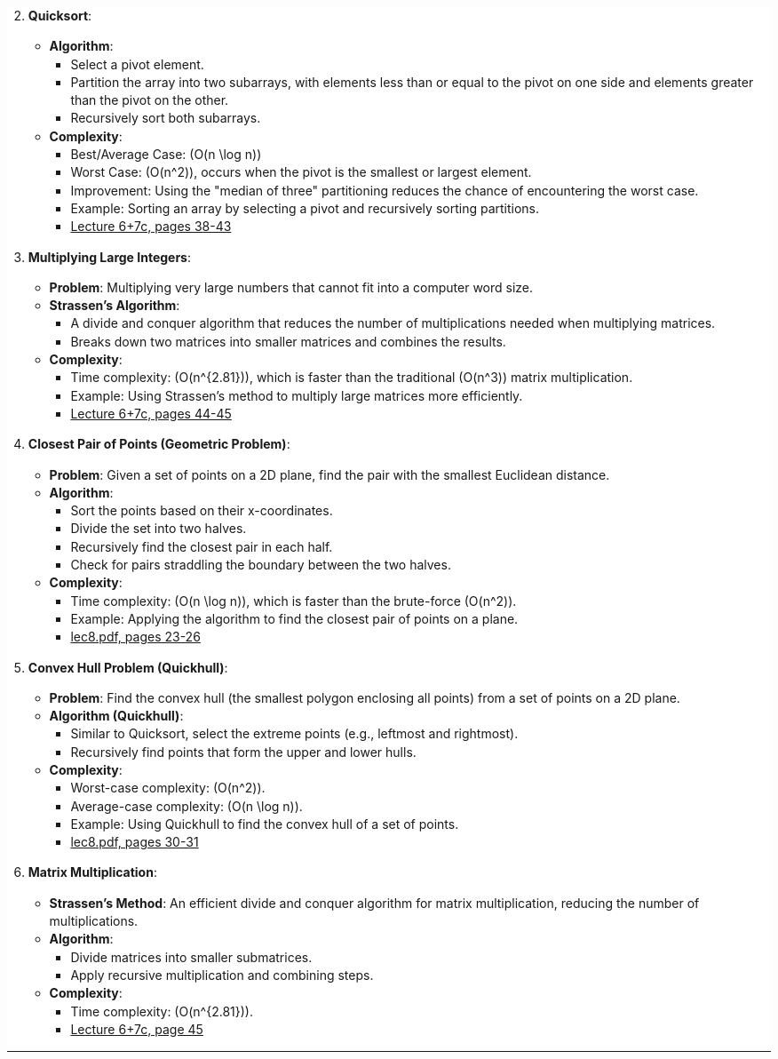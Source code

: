 2. **Quicksort**:
   - **Algorithm**:
     - Select a pivot element.
     - Partition the array into two subarrays, with elements less than or equal to the pivot on one side and elements greater than the pivot on the other.
     - Recursively sort both subarrays.
   - **Complexity**:
     - Best/Average Case: \(O(n \log n)\)
     - Worst Case: \(O(n^2)\), occurs when the pivot is the smallest or largest element.
     - Improvement: Using the "median of three" partitioning reduces the chance of encountering the worst case.
     - Example: Sorting an array by selecting a pivot and recursively sorting partitions.
     - [Lecture 6+7c, pages 38-43](23)

3. **Multiplying Large Integers**:
   - **Problem**: Multiplying very large numbers that cannot fit into a computer word size.
   - **Strassen’s Algorithm**:
     - A divide and conquer algorithm that reduces the number of multiplications needed when multiplying matrices.
     - Breaks down two matrices into smaller matrices and combines the results.
   - **Complexity**:
     - Time complexity: \(O(n^{2.81})\), which is faster than the traditional \(O(n^3)\) matrix multiplication.
     - Example: Using Strassen’s method to multiply large matrices more efficiently.
     - [Lecture 6+7c, pages 44-45](23)

4. **Closest Pair of Points (Geometric Problem)**:
   - **Problem**: Given a set of points on a 2D plane, find the pair with the smallest Euclidean distance.
   - **Algorithm**:
     - Sort the points based on their x-coordinates.
     - Divide the set into two halves.
     - Recursively find the closest pair in each half.
     - Check for pairs straddling the boundary between the two halves.
   - **Complexity**:
     - Time complexity: \(O(n \log n)\), which is faster than the brute-force \(O(n^2)\).
     - Example: Applying the algorithm to find the closest pair of points on a plane.
     - [lec8.pdf, pages 23-26](22)

5. **Convex Hull Problem (Quickhull)**:
   - **Problem**: Find the convex hull (the smallest polygon enclosing all points) from a set of points on a 2D plane.
   - **Algorithm (Quickhull)**:
     - Similar to Quicksort, select the extreme points (e.g., leftmost and rightmost).
     - Recursively find points that form the upper and lower hulls.
   - **Complexity**:
     - Worst-case complexity: \(O(n^2)\).
     - Average-case complexity: \(O(n \log n)\).
     - Example: Using Quickhull to find the convex hull of a set of points.
     - [lec8.pdf, pages 30-31](22)

6. **Matrix Multiplication**:
   - **Strassen’s Method**: An efficient divide and conquer algorithm for matrix multiplication, reducing the number of multiplications.
   - **Algorithm**:
     - Divide matrices into smaller submatrices.
     - Apply recursive multiplication and combining steps.
   - **Complexity**:
     - Time complexity: \(O(n^{2.81})\).
     - [Lecture 6+7c, page 45](23)

---